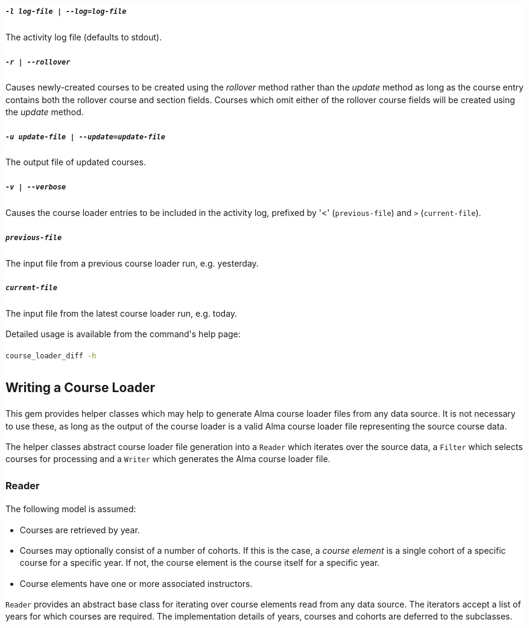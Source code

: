 ##### `-l log-file | --log=log-file`

The activity log file (defaults to stdout).

##### `-r | --rollover`

Causes newly-created courses to be created using the *rollover* method rather
than the *update* method as long as the course entry contains both the rollover
course and section fields. Courses which omit either of the rollover course
fields will be created using the *update* method.

##### `-u update-file | --update=update-file`

The output file of updated courses.

##### `-v | --verbose`

Causes the course loader entries to be included in the activity log, prefixed by
'<' (`previous-file`) and `>` (`current-file`).

##### `previous-file`

The input file from a previous course loader run, e.g. yesterday.

##### `current-file`

The input file from the latest course loader run, e.g. today.

Detailed usage is available from the command's help page:
```bash
course_loader_diff -h
```

## Writing a Course Loader

This gem provides helper classes which may help to generate Alma course loader
files from any data source. It is not necessary to use these, as long as the
output of the course loader is a valid Alma course loader file representing the
source course data.

The helper classes abstract course loader file generation into a `Reader` which
iterates over the source data, a `Filter` which selects courses for processing
and a `Writer` which generates the Alma course loader file.

### Reader

The following model is assumed:

* Courses are retrieved by year.

* Courses may optionally consist of a number of cohorts. If this is the case, a
*course element* is a single cohort of a specific course for a specific year. If
not, the course element is the course itself for a specific year.

* Course elements have one or more associated instructors.

`Reader` provides an abstract base class for iterating over course elements read
from any data source. The iterators accept a list of years for which courses are
required. The implementation details of years, courses and cohorts are deferred
to the subclasses.
